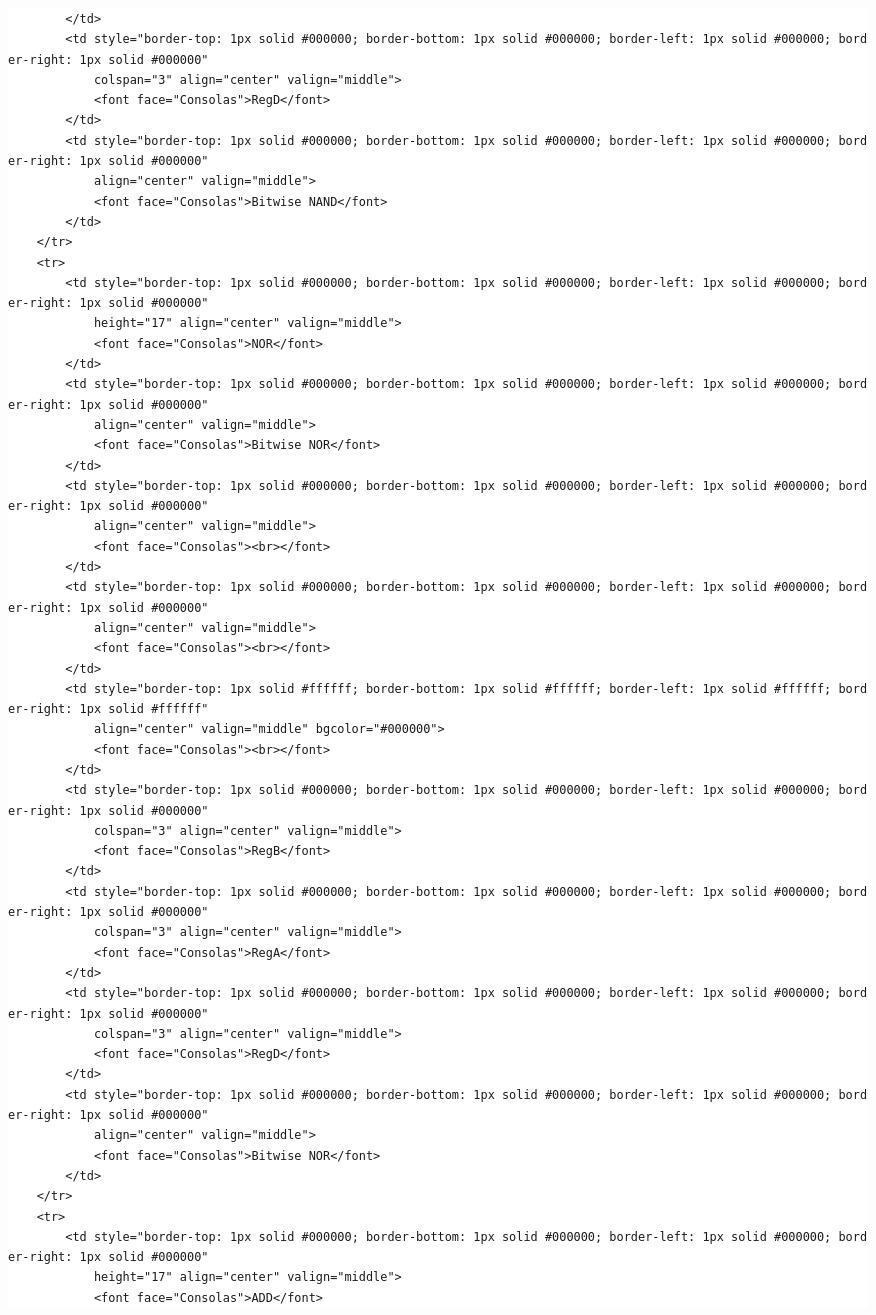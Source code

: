             </td>
            <td style="border-top: 1px solid #000000; border-bottom: 1px solid #000000; border-left: 1px solid #000000; border-right: 1px solid #000000"
                colspan="3" align="center" valign="middle">
                <font face="Consolas">RegD</font>
            </td>
            <td style="border-top: 1px solid #000000; border-bottom: 1px solid #000000; border-left: 1px solid #000000; border-right: 1px solid #000000"
                align="center" valign="middle">
                <font face="Consolas">Bitwise NAND</font>
            </td>
        </tr>
        <tr>
            <td style="border-top: 1px solid #000000; border-bottom: 1px solid #000000; border-left: 1px solid #000000; border-right: 1px solid #000000"
                height="17" align="center" valign="middle">
                <font face="Consolas">NOR</font>
            </td>
            <td style="border-top: 1px solid #000000; border-bottom: 1px solid #000000; border-left: 1px solid #000000; border-right: 1px solid #000000"
                align="center" valign="middle">
                <font face="Consolas">Bitwise NOR</font>
            </td>
            <td style="border-top: 1px solid #000000; border-bottom: 1px solid #000000; border-left: 1px solid #000000; border-right: 1px solid #000000"
                align="center" valign="middle">
                <font face="Consolas"><br></font>
            </td>
            <td style="border-top: 1px solid #000000; border-bottom: 1px solid #000000; border-left: 1px solid #000000; border-right: 1px solid #000000"
                align="center" valign="middle">
                <font face="Consolas"><br></font>
            </td>
            <td style="border-top: 1px solid #ffffff; border-bottom: 1px solid #ffffff; border-left: 1px solid #ffffff; border-right: 1px solid #ffffff"
                align="center" valign="middle" bgcolor="#000000">
                <font face="Consolas"><br></font>
            </td>
            <td style="border-top: 1px solid #000000; border-bottom: 1px solid #000000; border-left: 1px solid #000000; border-right: 1px solid #000000"
                colspan="3" align="center" valign="middle">
                <font face="Consolas">RegB</font>
            </td>
            <td style="border-top: 1px solid #000000; border-bottom: 1px solid #000000; border-left: 1px solid #000000; border-right: 1px solid #000000"
                colspan="3" align="center" valign="middle">
                <font face="Consolas">RegA</font>
            </td>
            <td style="border-top: 1px solid #000000; border-bottom: 1px solid #000000; border-left: 1px solid #000000; border-right: 1px solid #000000"
                colspan="3" align="center" valign="middle">
                <font face="Consolas">RegD</font>
            </td>
            <td style="border-top: 1px solid #000000; border-bottom: 1px solid #000000; border-left: 1px solid #000000; border-right: 1px solid #000000"
                align="center" valign="middle">
                <font face="Consolas">Bitwise NOR</font>
            </td>
        </tr>
        <tr>
            <td style="border-top: 1px solid #000000; border-bottom: 1px solid #000000; border-left: 1px solid #000000; border-right: 1px solid #000000"
                height="17" align="center" valign="middle">
                <font face="Consolas">ADD</font>